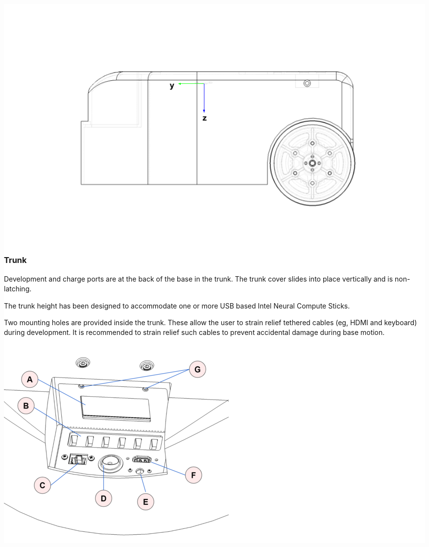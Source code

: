 ![image alt text](./images/re1/base_imu_side.png)

### Trunk

Development and charge ports are at the back of the base in the trunk. The trunk cover slides into place vertically and is non-latching.

The trunk height has been designed to accommodate one or more USB based Intel Neural Compute Sticks.

Two mounting holes are provided inside the trunk. These allow the user to strain relief tethered cables (eg, HDMI and keyboard) during development. It is recommended to strain relief such cables to prevent accidental damage during base motion.

![image alt text](./images/re1/trunk_detail_rs.png)
